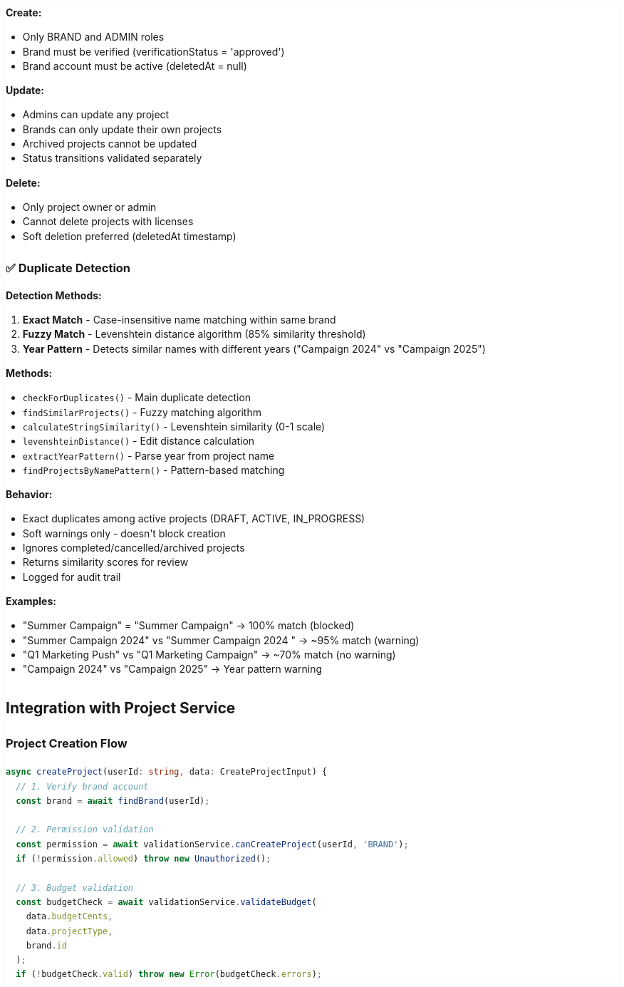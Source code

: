 **Create:**
- Only BRAND and ADMIN roles
- Brand must be verified (verificationStatus = 'approved')
- Brand account must be active (deletedAt = null)

**Update:**
- Admins can update any project
- Brands can only update their own projects
- Archived projects cannot be updated
- Status transitions validated separately

**Delete:**
- Only project owner or admin
- Cannot delete projects with licenses
- Soft deletion preferred (deletedAt timestamp)

### ✅ Duplicate Detection

**Detection Methods:**

1. **Exact Match** - Case-insensitive name matching within same brand
2. **Fuzzy Match** - Levenshtein distance algorithm (85% similarity threshold)
3. **Year Pattern** - Detects similar names with different years ("Campaign 2024" vs "Campaign 2025")

**Methods:**
- `checkForDuplicates()` - Main duplicate detection
- `findSimilarProjects()` - Fuzzy matching algorithm
- `calculateStringSimilarity()` - Levenshtein similarity (0-1 scale)
- `levenshteinDistance()` - Edit distance calculation
- `extractYearPattern()` - Parse year from project name
- `findProjectsByNamePattern()` - Pattern-based matching

**Behavior:**
- Exact duplicates among active projects (DRAFT, ACTIVE, IN_PROGRESS)
- Soft warnings only - doesn't block creation
- Ignores completed/cancelled/archived projects
- Returns similarity scores for review
- Logged for audit trail

**Examples:**
- "Summer Campaign" = "Summer Campaign" → 100% match (blocked)
- "Summer Campaign 2024" vs "Summer Campaign 2024 " → ~95% match (warning)
- "Q1 Marketing Push" vs "Q1 Marketing Campaign" → ~70% match (no warning)
- "Campaign 2024" vs "Campaign 2025" → Year pattern warning

## Integration with Project Service

### Project Creation Flow

```typescript
async createProject(userId: string, data: CreateProjectInput) {
  // 1. Verify brand account
  const brand = await findBrand(userId);
  
  // 2. Permission validation
  const permission = await validationService.canCreateProject(userId, 'BRAND');
  if (!permission.allowed) throw new Unauthorized();
  
  // 3. Budget validation
  const budgetCheck = await validationService.validateBudget(
    data.budgetCents, 
    data.projectType, 
    brand.id
  );
  if (!budgetCheck.valid) throw new Error(budgetCheck.errors);
```